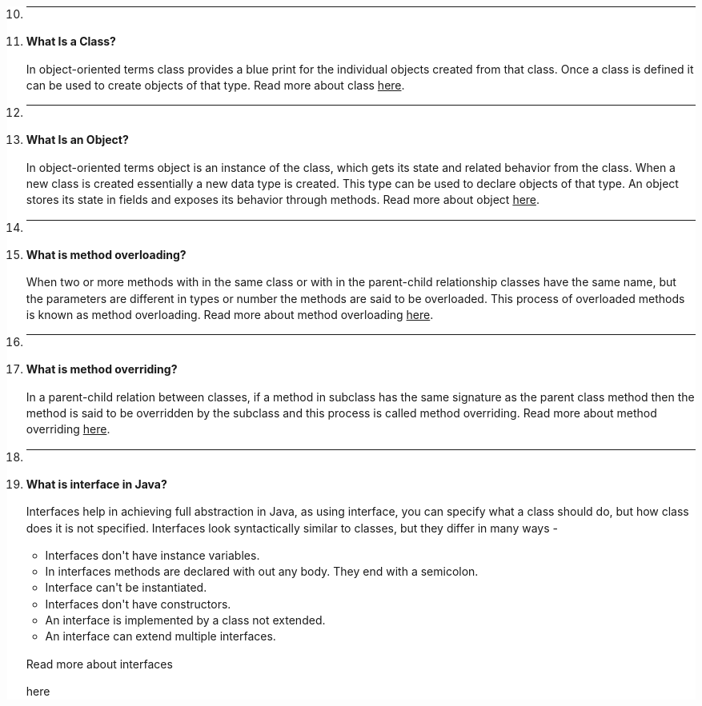 10. ------

11. **What Is a Class?**

    In object-oriented terms class provides a blue print for the individual objects created from that class. Once a class is defined it can be used to create objects of that type.
    Read more about class [here](https://www.netjstech.com/2015/04/class-in-java.html).

12. ------

13. **What Is an Object?**

    In object-oriented terms object is an instance of the class, which gets its state and related behavior from the class. When a new class is created essentially a new data type is created. This type can be used to declare objects of that type.
    An object stores its state in fields and exposes its behavior through methods.
    Read more about object [here](https://www.netjstech.com/2015/04/object-in-java.html).

14. ------

15. **What is method overloading?**

    When two or more methods with in the same class or with in the parent-child relationship classes have the same name, but the parameters are different in types or number the methods are said to be overloaded. This process of overloaded methods is known as method overloading.
    Read more about method overloading [here](https://www.netjstech.com/2015/04/method-overloading-in-java.html).

16. ------

17. **What is method overriding?**

    In a parent-child relation between classes, if a method in subclass has the same signature as the parent class method then the method is said to be overridden by the subclass and this process is called method overriding.
    Read more about method overriding [here](https://www.netjstech.com/2015/04/method-overriding-in-java.html).

18. ------

19. **What is interface in Java?**

    Interfaces help in achieving full abstraction in Java, as using interface, you can specify what a class should do, but how class does it is not specified.
    Interfaces look syntactically similar to classes, but they differ in many ways -

    - Interfaces don't have instance variables.
    - In interfaces methods are declared with out any body. They end with a semicolon.
    - Interface can't be instantiated.
    - Interfaces don't have constructors.
    - An interface is implemented by a class not extended.
    - An interface can extend multiple interfaces.

    

    Read more about interfaces

     

    here
